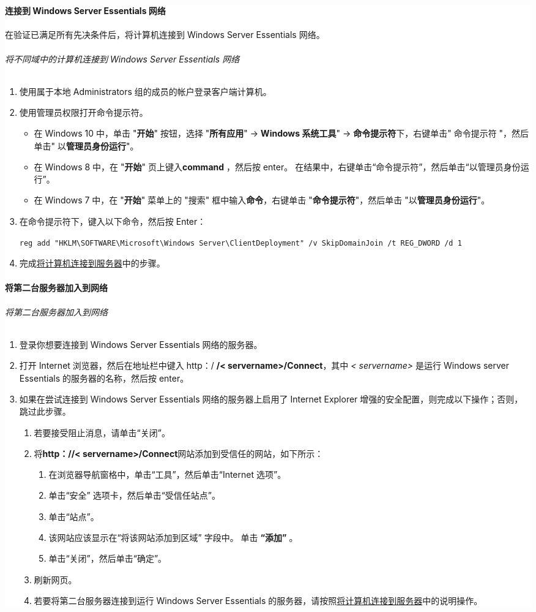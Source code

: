 #### <a name="connect-to-a-windows-server-essentials-network"></a>连接到 Windows Server Essentials 网络  
 在验证已满足所有先决条件后，将计算机连接到 Windows Server Essentials 网络。  

###### <a name="to-connect-a-computer-in-a-different-domain-to-a-windows-server-essentials-network"></a>将不同域中的计算机连接到 Windows Server Essentials 网络  

1.  使用属于本地 Administrators 组的成员的帐户登录客户端计算机。  

2.  使用管理员权限打开命令提示符。  

    -   在 Windows 10 中，单击 "**开始**" 按钮，选择 "**所有应用**" -> **Windows 系统工具**" -> **命令提示符**下，右键单击" 命令提示符 "，然后单击" 以**管理员身份运行**"。  

    -   在 Windows 8 中，在 "**开始**" 页上键入**command** ，然后按 enter。 在结果中，右键单击“命令提示符”，然后单击“以管理员身份运行”。  

    -   在 Windows 7 中，在 "**开始**" 菜单上的 "搜索" 框中输入**命令**，右键单击 "**命令提示符**"，然后单击 "以**管理员身份运行**"。  

3.  在命令提示符下，键入以下命令，然后按 Enter：  

    ```  
    reg add "HKLM\SOFTWARE\Microsoft\Windows Server\ClientDeployment" /v SkipDomainJoin /t REG_DWORD /d 1  
    ```  


4.  完成[将计算机连接到服务器](Get-Connected-in-Windows-Server-Essentials.md#BKMK_9)中的步骤。  


####  <a name="join-a-second-server-to-the-network"></a><a name="BKMK_SecondServer"></a>将第二台服务器加入到网络  

###### <a name="to-join-a-second-server-to-the-network"></a>将第二台服务器加入到网络  

1.  登录你想要连接到 Windows Server Essentials 网络的服务器。  

2.  打开 Internet 浏览器，然后在地址栏中键入 http：/ **/< servername\>/Connect**，其中 *< servername\>* 是运行 Windows server Essentials 的服务器的名称，然后按 enter。  

3.  如果在尝试连接到 Windows Server Essentials 网络的服务器上启用了 Internet Explorer 增强的安全配置，则完成以下操作；否则，跳过此步骤。  

    1.  若要接受阻止消息，请单击“关闭”。  

    2.  将**http：//< servername\>/Connect**网站添加到受信任的网站，如下所示：  

        1.  在浏览器导航窗格中，单击“工具”，然后单击“Internet 选项”。  

        2.  单击“安全” 选项卡，然后单击“受信任站点”。  

        3.  单击“站点”。  

        4.  该网站应该显示在“将该网站添加到区域” 字段中。 单击 **“添加”** 。  

        5.  单击“关闭”，然后单击“确定”。  

    3.  刷新网页。  


    4.  若要将第二台服务器连接到运行 Windows Server Essentials 的服务器，请按照[将计算机连接到服务器](Get-Connected-in-Windows-Server-Essentials.md#BKMK_9)中的说明操作。  
